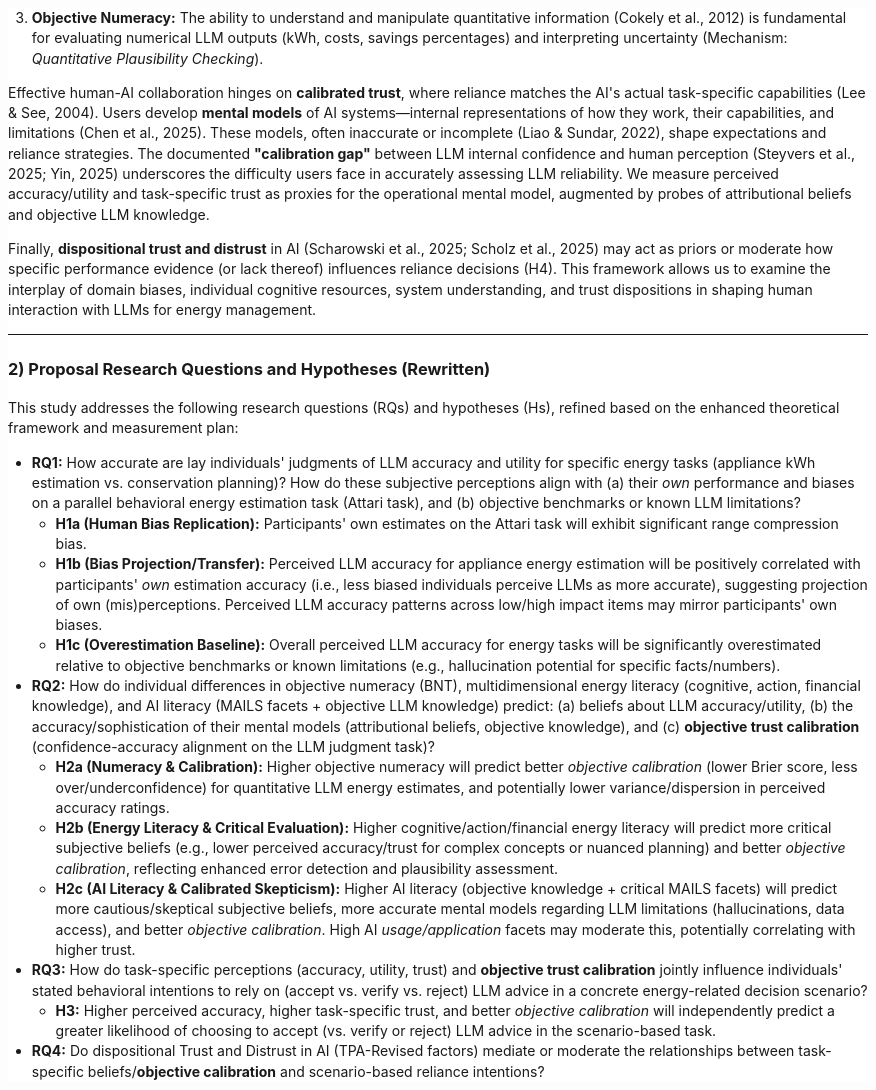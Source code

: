 3.  **Objective Numeracy:** The ability to understand and manipulate quantitative information (Cokely et al., 2012) is fundamental for evaluating numerical LLM outputs (kWh, costs, savings percentages) and interpreting uncertainty (Mechanism: *Quantitative Plausibility Checking*).

Effective human-AI collaboration hinges on **calibrated trust**, where reliance matches the AI's actual task-specific capabilities (Lee & See, 2004). Users develop **mental models** of AI systems—internal representations of how they work, their capabilities, and limitations (Chen et al., 2025). These models, often inaccurate or incomplete (Liao & Sundar, 2022), shape expectations and reliance strategies. The documented **"calibration gap"** between LLM internal confidence and human perception (Steyvers et al., 2025; Yin, 2025) underscores the difficulty users face in accurately assessing LLM reliability. We measure perceived accuracy/utility and task-specific trust as proxies for the operational mental model, augmented by probes of attributional beliefs and objective LLM knowledge.

Finally, **dispositional trust and distrust** in AI (Scharowski et al., 2025; Scholz et al., 2025) may act as priors or moderate how specific performance evidence (or lack thereof) influences reliance decisions (H4). This framework allows us to examine the interplay of domain biases, individual cognitive resources, system understanding, and trust dispositions in shaping human interaction with LLMs for energy management.

---

### **2) Proposal Research Questions and Hypotheses (Rewritten)**

This study addresses the following research questions (RQs) and hypotheses (Hs), refined based on the enhanced theoretical framework and measurement plan:

*   **RQ1:** How accurate are lay individuals' judgments of LLM accuracy and utility for specific energy tasks (appliance kWh estimation vs. conservation planning)? How do these subjective perceptions align with (a) their *own* performance and biases on a parallel behavioral energy estimation task (Attari task), and (b) objective benchmarks or known LLM limitations?
    *   **H1a (Human Bias Replication):** Participants' own estimates on the Attari task will exhibit significant range compression bias.
    *   **H1b (Bias Projection/Transfer):** Perceived LLM accuracy for appliance energy estimation will be positively correlated with participants' *own* estimation accuracy (i.e., less biased individuals perceive LLMs as more accurate), suggesting projection of own (mis)perceptions. Perceived LLM accuracy patterns across low/high impact items may mirror participants' own biases.
    *   **H1c (Overestimation Baseline):** Overall perceived LLM accuracy for energy tasks will be significantly overestimated relative to objective benchmarks or known limitations (e.g., hallucination potential for specific facts/numbers).
*   **RQ2:** How do individual differences in objective numeracy (BNT), multidimensional energy literacy (cognitive, action, financial knowledge), and AI literacy (MAILS facets + objective LLM knowledge) predict: (a) beliefs about LLM accuracy/utility, (b) the accuracy/sophistication of their mental models (attributional beliefs, objective knowledge), and (c) **objective trust calibration** (confidence-accuracy alignment on the LLM judgment task)?
    *   **H2a (Numeracy & Calibration):** Higher objective numeracy will predict better *objective calibration* (lower Brier score, less over/underconfidence) for quantitative LLM energy estimates, and potentially lower variance/dispersion in perceived accuracy ratings.
    *   **H2b (Energy Literacy & Critical Evaluation):** Higher cognitive/action/financial energy literacy will predict more critical subjective beliefs (e.g., lower perceived accuracy/trust for complex concepts or nuanced planning) and better *objective calibration*, reflecting enhanced error detection and plausibility assessment.
    *   **H2c (AI Literacy & Calibrated Skepticism):** Higher AI literacy (objective knowledge + critical MAILS facets) will predict more cautious/skeptical subjective beliefs, more accurate mental models regarding LLM limitations (hallucinations, data access), and better *objective calibration*. High AI *usage/application* facets may moderate this, potentially correlating with higher trust.
*   **RQ3:** How do task-specific perceptions (accuracy, utility, trust) and **objective trust calibration** jointly influence individuals' stated behavioral intentions to rely on (accept vs. verify vs. reject) LLM advice in a concrete energy-related decision scenario?
    *   **H3:** Higher perceived accuracy, higher task-specific trust, and better *objective calibration* will independently predict a greater likelihood of choosing to accept (vs. verify or reject) LLM advice in the scenario-based task.
*   **RQ4:** Do dispositional Trust and Distrust in AI (TPA-Revised factors) mediate or moderate the relationships between task-specific beliefs/**objective calibration** and scenario-based reliance intentions?